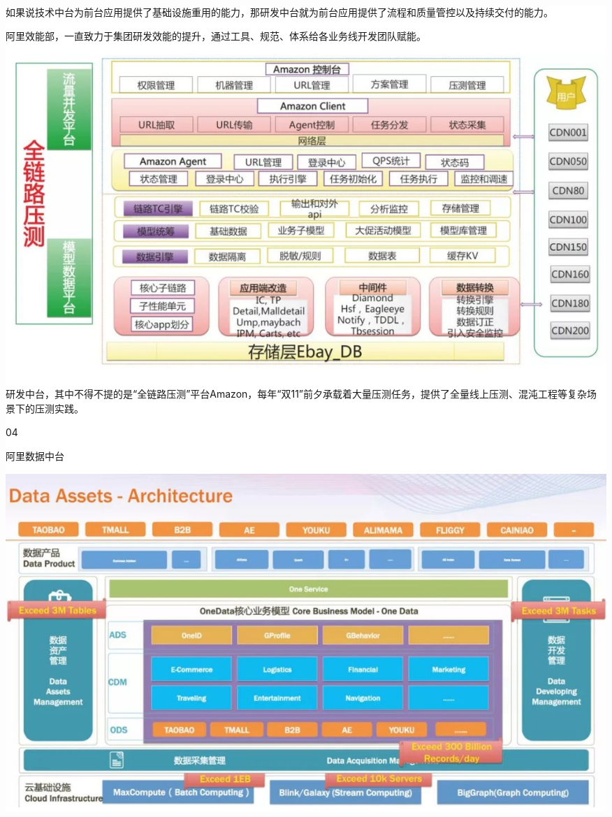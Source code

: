 
如果说技术中台为前台应用提供了基础设施重用的能力，那研发中台就为前台应用提供了流程和质量管控以及持续交付的能力。

阿里效能部，一直致力于集团研发效能的提升，通过工具、规范、体系给各业务线开发团队赋能。



![640?wx_fmt=jpeg](imgs/640-20200225171922300.jpeg)

研发中台，其中不得不提的是“全链路压测”平台Amazon，每年“双11”前夕承载着大量压测任务，提供了全量线上压测、混沌工程等复杂场景下的压测实践。



04

阿里数据中台

![640?wx_fmt=jpeg](imgs/640-20200225171930227.jpeg)
